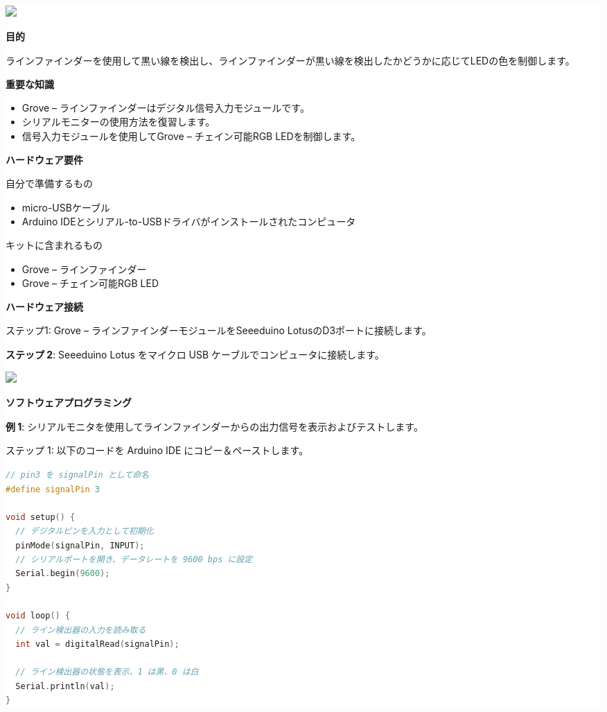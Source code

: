 ![](https://files.seeedstudio.com/wiki/Grove_Beginner_Kit_for_Arduino/img/linefinder.jpg)

**目的**

ラインファインダーを使用して黒い線を検出し、ラインファインダーが黒い線を検出したかどうかに応じてLEDの色を制御します。

**重要な知識**

- Grove – ラインファインダーはデジタル信号入力モジュールです。
- シリアルモニターの使用方法を復習します。
- 信号入力モジュールを使用してGrove – チェイン可能RGB LEDを制御します。

**ハードウェア要件**

自分で準備するもの

- micro-USBケーブル
- Arduino IDEとシリアル-to-USBドライバがインストールされたコンピュータ

キットに含まれるもの

- Grove – ラインファインダー
- Grove – チェイン可能RGB LED

**ハードウェア接続**

ステップ1: Grove – ラインファインダーモジュールをSeeeduino LotusのD3ポートに接続します。

**ステップ 2**: Seeeduino Lotus をマイクロ USB ケーブルでコンピュータに接続します。

 ![](https://files.seeedstudio.com/wiki/Grove_Beginner_Kit_for_Arduino/img/line_ard.jpg)

**ソフトウェアプログラミング**

**例 1**: シリアルモニタを使用してラインファインダーからの出力信号を表示およびテストします。

ステップ 1: 以下のコードを Arduino IDE にコピー＆ペーストします。

```cpp
// pin3 を signalPin として命名
#define signalPin 3

void setup() {
  // デジタルピンを入力として初期化
  pinMode(signalPin, INPUT);
  // シリアルポートを開き、データレートを 9600 bps に設定
  Serial.begin(9600);
}

void loop() {
  // ライン検出器の入力を読み取る
  int val = digitalRead(signalPin);
  
  // ライン検出器の状態を表示、1 は黒、0 は白
  Serial.println(val);
}
```
